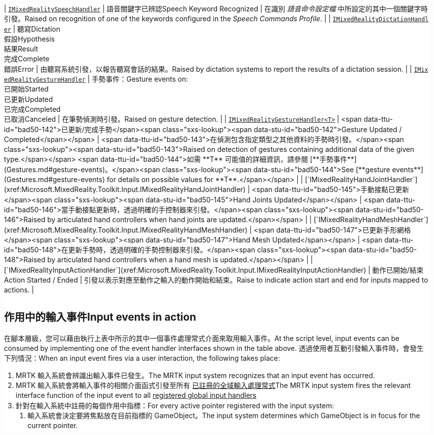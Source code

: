 | [`IMixedRealitySpeechHandler`](xref:Microsoft.MixedReality.Toolkit.Input.IMixedRealitySpeechHandler) | <span data-ttu-id="bad50-128">語音關鍵字已辨認</span><span class="sxs-lookup"><span data-stu-id="bad50-128">Speech Keyword Recognized</span></span> | <span data-ttu-id="bad50-129">在識別 *語音命令設定檔* 中所設定的其中一個關鍵字時引發。</span><span class="sxs-lookup"><span data-stu-id="bad50-129">Raised on recognition of one of the keywords configured in the *Speech Commands Profile*.</span></span> |
| [`IMixedRealityDictationHandler`](xref:Microsoft.MixedReality.Toolkit.Input.IMixedRealityDictationHandler) | <span data-ttu-id="bad50-130">聽寫</span><span class="sxs-lookup"><span data-stu-id="bad50-130">Dictation</span></span><br/> <span data-ttu-id="bad50-131">假設</span><span class="sxs-lookup"><span data-stu-id="bad50-131">Hypothesis</span></span> <br/> <span data-ttu-id="bad50-132">結果</span><span class="sxs-lookup"><span data-stu-id="bad50-132">Result</span></span> <br/> <span data-ttu-id="bad50-133">完成</span><span class="sxs-lookup"><span data-stu-id="bad50-133">Complete</span></span> <br/> <span data-ttu-id="bad50-134">錯誤</span><span class="sxs-lookup"><span data-stu-id="bad50-134">Error</span></span> | <span data-ttu-id="bad50-135">由聽寫系統引發，以報告聽寫會話的結果。</span><span class="sxs-lookup"><span data-stu-id="bad50-135">Raised by dictation systems to report the results of a dictation session.</span></span> |
| [`IMixedRealityGestureHandler`](xref:Microsoft.MixedReality.Toolkit.Input.IMixedRealityGestureHandler) | <span data-ttu-id="bad50-136">手勢事件：</span><span class="sxs-lookup"><span data-stu-id="bad50-136">Gesture events on:</span></span> <br/> <span data-ttu-id="bad50-137">已開始</span><span class="sxs-lookup"><span data-stu-id="bad50-137">Started</span></span> <br/> <span data-ttu-id="bad50-138">已更新</span><span class="sxs-lookup"><span data-stu-id="bad50-138">Updated</span></span> <br/> <span data-ttu-id="bad50-139">已完成</span><span class="sxs-lookup"><span data-stu-id="bad50-139">Completed</span></span> <br/> <span data-ttu-id="bad50-140">已取消</span><span class="sxs-lookup"><span data-stu-id="bad50-140">Canceled</span></span> | <span data-ttu-id="bad50-141">在筆勢偵測時引發。</span><span class="sxs-lookup"><span data-stu-id="bad50-141">Raised on gesture detection.</span></span> |
| [`IMixedRealityGestureHandler<T>`](xref:Microsoft.MixedReality.Toolkit.Input.IMixedRealityGestureHandler`1) | <span data-ttu-id="bad50-142">已更新/完成手勢</span><span class="sxs-lookup"><span data-stu-id="bad50-142">Gesture Updated / Completed</span></span> | <span data-ttu-id="bad50-143">在偵測包含指定類型之其他資料的手勢時引發。</span><span class="sxs-lookup"><span data-stu-id="bad50-143">Raised on detection of gestures containing additional data of the given type.</span></span> <span data-ttu-id="bad50-144">如需 **T** 可能值的詳細資訊，請參閱 [**手勢事件**](Gestures.md#gesture-events)。</span><span class="sxs-lookup"><span data-stu-id="bad50-144">See [**gesture events**](Gestures.md#gesture-events) for details on possible values for **T**.</span></span> |
| [`IMixedRealityHandJointHandler`](xref:Microsoft.MixedReality.Toolkit.Input.IMixedRealityHandJointHandler) | <span data-ttu-id="bad50-145">手動接點已更新</span><span class="sxs-lookup"><span data-stu-id="bad50-145">Hand Joints Updated</span></span> | <span data-ttu-id="bad50-146">當手動接點更新時，透過明確的手控制器來引發。</span><span class="sxs-lookup"><span data-stu-id="bad50-146">Raised by articulated hand controllers when hand joints are updated.</span></span> |
| [`IMixedRealityHandMeshHandler`](xref:Microsoft.MixedReality.Toolkit.Input.IMixedRealityHandMeshHandler) | <span data-ttu-id="bad50-147">已更新手形網格</span><span class="sxs-lookup"><span data-stu-id="bad50-147">Hand Mesh Updated</span></span> | <span data-ttu-id="bad50-148">在更新手勢時，透過明確的手勢控制器來引發。</span><span class="sxs-lookup"><span data-stu-id="bad50-148">Raised by articulated hand controllers when a hand mesh is updated.</span></span> |
| [`IMixedRealityInputActionHandler`](xref:Microsoft.MixedReality.Toolkit.Input.IMixedRealityInputActionHandler) | <span data-ttu-id="bad50-149">動作已開始/結束</span><span class="sxs-lookup"><span data-stu-id="bad50-149">Action Started / Ended</span></span> | <span data-ttu-id="bad50-150">引發以表示對應至動作之輸入的動作開始和結束。</span><span class="sxs-lookup"><span data-stu-id="bad50-150">Raise to indicate action start and end for inputs mapped to actions.</span></span> |

## <a name="input-events-in-action"></a><span data-ttu-id="bad50-151">作用中的輸入事件</span><span class="sxs-lookup"><span data-stu-id="bad50-151">Input events in action</span></span>

<span data-ttu-id="bad50-152">在腳本層級，您可以藉由執行上表中所示的其中一個事件處理常式介面來取用輸入事件。</span><span class="sxs-lookup"><span data-stu-id="bad50-152">At the script level, input events can be consumed by implementing one of the event handler interfaces shown in the table above.</span></span> <span data-ttu-id="bad50-153">透過使用者互動引發輸入事件時，會發生下列情況：</span><span class="sxs-lookup"><span data-stu-id="bad50-153">When an input event fires via a user interaction, the following takes place:</span></span>

1. <span data-ttu-id="bad50-154">MRTK 輸入系統會辨識出輸入事件已發生。</span><span class="sxs-lookup"><span data-stu-id="bad50-154">The MRTK input system recognizes that an input event has occurred.</span></span>
1. <span data-ttu-id="bad50-155">MRTK 輸入系統會將輸入事件的相關介面函式引發至所有 [已註冊的全域輸入處理常式](#register-for-global-input-events)</span><span class="sxs-lookup"><span data-stu-id="bad50-155">The MRTK input system fires the relevant interface function of the input event to all [registered global input handlers](#register-for-global-input-events)</span></span>
1. <span data-ttu-id="bad50-156">針對在輸入系統中註冊的每個作用中指標：</span><span class="sxs-lookup"><span data-stu-id="bad50-156">For every active pointer registered with the input system:</span></span>
    1. <span data-ttu-id="bad50-157">輸入系統會決定要將焦點放在目前指標的 GameObject。</span><span class="sxs-lookup"><span data-stu-id="bad50-157">The input system determines which GameObject is in focus for the current pointer.</span></span>